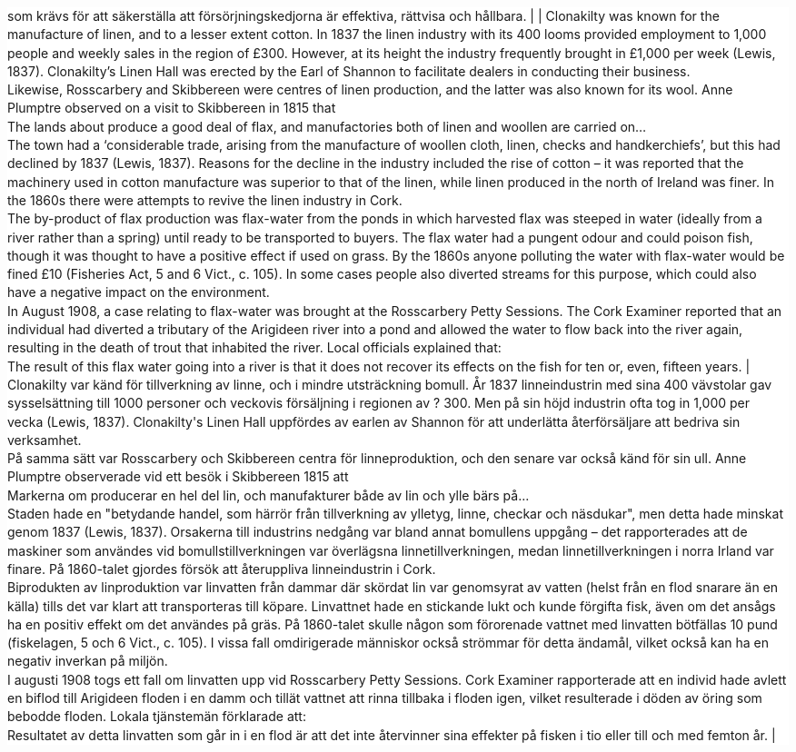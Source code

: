som krävs för att säkerställa att försörjningskedjorna är effektiva, rättvisa och hållbara. |
| Clonakilty was known for the manufacture of linen, and to a lesser extent cotton. In 1837 the linen industry with its 400 looms provided employment to 1,000 people and weekly sales in the region of £300. However, at its height the industry frequently brought in £1,000 per week (Lewis, 1837). Clonakilty’s Linen Hall was erected by the Earl of Shannon to facilitate dealers in conducting their business.<br/>Likewise, Rosscarbery and Skibbereen were centres of linen production, and the latter was also known for its wool. Anne Plumptre observed on a visit to Skibbereen in 1815 that<br/>The lands about produce a good deal of flax, and manufactories both of linen and woollen are carried on…<br/>The town had a ‘considerable trade, arising from the manufacture of woollen cloth, linen, checks and handkerchiefs’, but this had declined by 1837 (Lewis, 1837). Reasons for the decline in the industry included the rise of cotton – it was reported that the machinery used in cotton manufacture was superior to that of the linen, while linen produced in the north of Ireland was finer. In the 1860s there were attempts to revive the linen industry in Cork.<br/>The by-product of flax production was flax-water from the ponds in which harvested flax was steeped in water (ideally from a river rather than a spring) until ready to be transported to buyers. The flax water had a pungent odour and could poison fish, though it was thought to have a positive effect if used on grass. By the 1860s anyone polluting the water with flax-water would be fined £10 (Fisheries Act, 5 and 6 Vict., c. 105). In some cases people also diverted streams for this purpose, which could also have a negative impact on the environment.<br/>In August 1908, a case relating to flax-water was brought at the Rosscarbery Petty Sessions. The Cork Examiner reported that an individual had diverted a tributary of the Arigideen river into a pond and allowed the water to flow back into the river again, resulting in the death of trout that inhabited the river. Local officials explained that:<br/>The result of this flax water going into a river is that it does not recover its effects on the fish for ten or, even, fifteen years. | Clonakilty var känd för tillverkning av linne, och i mindre utsträckning bomull. År 1837 linneindustrin med sina 400 vävstolar gav sysselsättning till 1000 personer och veckovis försäljning i regionen av ? 300. Men på sin höjd industrin ofta tog in 1,000 per vecka (Lewis, 1837). Clonakilty's Linen Hall uppfördes av earlen av Shannon för att underlätta återförsäljare att bedriva sin verksamhet.<br/>På samma sätt var Rosscarbery och Skibbereen centra för linneproduktion, och den senare var också känd för sin ull. Anne Plumptre observerade vid ett besök i Skibbereen 1815 att<br/>Markerna om producerar en hel del lin, och manufakturer både av lin och ylle bärs på...<br/>Staden hade en "betydande handel, som härrör från tillverkning av ylletyg, linne, checkar och näsdukar", men detta hade minskat genom 1837 (Lewis, 1837). Orsakerna till industrins nedgång var bland annat bomullens uppgång – det rapporterades att de maskiner som användes vid bomullstillverkningen var överlägsna linnetillverkningen, medan linnetillverkningen i norra Irland var finare. På 1860-talet gjordes försök att återuppliva linneindustrin i Cork.<br/>Biprodukten av linproduktion var linvatten från dammar där skördat lin var genomsyrat av vatten (helst från en flod snarare än en källa) tills det var klart att transporteras till köpare. Linvattnet hade en stickande lukt och kunde förgifta fisk, även om det ansågs ha en positiv effekt om det användes på gräs. På 1860-talet skulle någon som förorenade vattnet med linvatten bötfällas 10 pund (fiskelagen, 5 och 6 Vict., c. 105). I vissa fall omdirigerade människor också strömmar för detta ändamål, vilket också kan ha en negativ inverkan på miljön.<br/>I augusti 1908 togs ett fall om linvatten upp vid Rosscarbery Petty Sessions. Cork Examiner rapporterade att en individ hade avlett en biflod till Arigideen floden i en damm och tillät vattnet att rinna tillbaka i floden igen, vilket resulterade i döden av öring som bebodde floden. Lokala tjänstemän förklarade att:<br/>Resultatet av detta linvatten som går in i en flod är att det inte återvinner sina effekter på fisken i tio eller till och med femton år. |